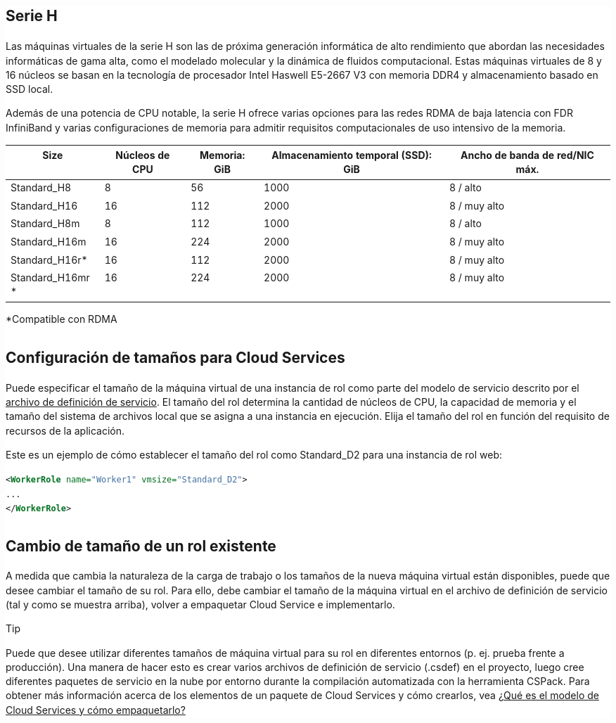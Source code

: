 ## <a name="h-series"></a>Serie H
Las máquinas virtuales de la serie H son las de próxima generación informática de alto rendimiento que abordan las necesidades informáticas de gama alta, como el modelado molecular y la dinámica de fluidos computacional. Estas máquinas virtuales de 8 y 16 núcleos se basan en la tecnología de procesador Intel Haswell E5-2667 V3 con memoria DDR4 y almacenamiento basado en SSD local.

Además de una potencia de CPU notable, la serie H ofrece varias opciones para las redes RDMA de baja latencia con FDR InfiniBand y varias configuraciones de memoria para admitir requisitos computacionales de uso intensivo de la memoria.

| Size            | Núcleos de CPU | Memoria: GiB  | Almacenamiento temporal (SSD): GiB       | Ancho de banda de red/NIC máx. |
|---------------- | --------- | ------------ | -------------------- | ---------------------------- |
| Standard_H8     | 8         | 56           | 1000                 | 8 / alto |
| Standard_H16    | 16        | 112          | 2000                 | 8 / muy alto |
| Standard_H8m    | 8         | 112          | 1000                 | 8 / alto |
| Standard_H16m   | 16        | 224          | 2000                 | 8 / muy alto |
| Standard_H16r*  | 16        | 112          | 2000                 | 8 / muy alto |
| Standard_H16mr* | 16        | 224          | 2000                 | 8 / muy alto |

\*Compatible con RDMA

## <a name="configure-sizes-for-cloud-services"></a>Configuración de tamaños para Cloud Services
Puede especificar el tamaño de la máquina virtual de una instancia de rol como parte del modelo de servicio descrito por el [archivo de definición de servicio](cloud-services-model-and-package.md#csdef). El tamaño del rol determina la cantidad de núcleos de CPU, la capacidad de memoria y el tamaño del sistema de archivos local que se asigna a una instancia en ejecución. Elija el tamaño del rol en función del requisito de recursos de la aplicación.

Este es un ejemplo de cómo establecer el tamaño del rol como Standard_D2 para una instancia de rol web:

```xml
<WorkerRole name="Worker1" vmsize="Standard_D2">
...
</WorkerRole>
```

## <a name="changing-the-size-of-an-existing-role"></a>Cambio de tamaño de un rol existente

A medida que cambia la naturaleza de la carga de trabajo o los tamaños de la nueva máquina virtual están disponibles, puede que desee cambiar el tamaño de su rol. Para ello, debe cambiar el tamaño de la máquina virtual en el archivo de definición de servicio (tal y como se muestra arriba), volver a empaquetar Cloud Service e implementarlo.

>[!TIP]
> Puede que desee utilizar diferentes tamaños de máquina virtual para su rol en diferentes entornos (p. ej. prueba frente a producción). Una manera de hacer esto es crear varios archivos de definición de servicio (.csdef) en el proyecto, luego cree diferentes paquetes de servicio en la nube por entorno durante la compilación automatizada con la herramienta CSPack. Para obtener más información acerca de los elementos de un paquete de Cloud Services y cómo crearlos, vea [¿Qué es el modelo de Cloud Services y cómo empaquetarlo?](cloud-services-model-and-package.md)
>
>
